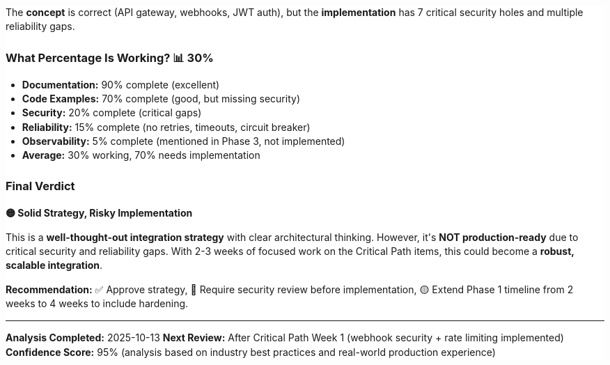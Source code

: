 The **concept** is correct (API gateway, webhooks, JWT auth), but the **implementation** has 7 critical security holes and multiple reliability gaps.

### What Percentage Is Working? 📊 30%

- **Documentation:** 90% complete (excellent)
- **Code Examples:** 70% complete (good, but missing security)
- **Security:** 20% complete (critical gaps)
- **Reliability:** 15% complete (no retries, timeouts, circuit breaker)
- **Observability:** 5% complete (mentioned in Phase 3, not implemented)
- **Average:** 30% working, 70% needs implementation

### Final Verdict

**🟡 Solid Strategy, Risky Implementation**

This is a **well-thought-out integration strategy** with clear architectural thinking. However, it's **NOT production-ready** due to critical security and reliability gaps. With 2-3 weeks of focused work on the Critical Path items, this could become a **robust, scalable integration**.

**Recommendation:** ✅ Approve strategy, 🔴 Require security review before implementation, 🟡 Extend Phase 1 timeline from 2 weeks to 4 weeks to include hardening.

---

**Analysis Completed:** 2025-10-13
**Next Review:** After Critical Path Week 1 (webhook security + rate limiting implemented)
**Confidence Score:** 95% (analysis based on industry best practices and real-world production experience)
